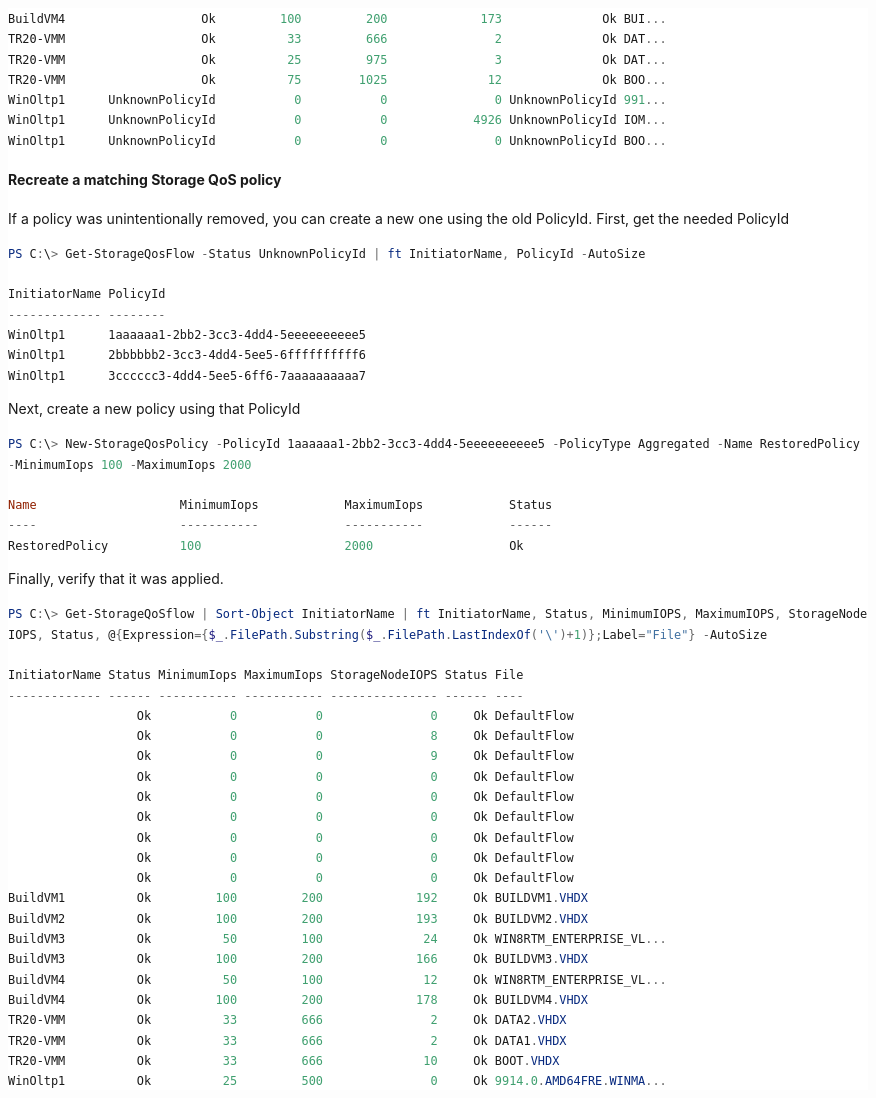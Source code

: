 ```PowerShell
BuildVM4                   Ok         100         200             173              Ok BUI...
TR20-VMM                   Ok          33         666               2              Ok DAT...
TR20-VMM                   Ok          25         975               3              Ok DAT...
TR20-VMM                   Ok          75        1025              12              Ok BOO...
WinOltp1      UnknownPolicyId           0           0               0 UnknownPolicyId 991...
WinOltp1      UnknownPolicyId           0           0            4926 UnknownPolicyId IOM...
WinOltp1      UnknownPolicyId           0           0               0 UnknownPolicyId BOO...
```

#### <a name="BKMK_RecreateMatchingPolicy"></a>Recreate a matching Storage QoS policy

If a policy was unintentionally removed, you can create a new one using the old PolicyId.  First, get the needed PolicyId

```PowerShell
PS C:\> Get-StorageQosFlow -Status UnknownPolicyId | ft InitiatorName, PolicyId -AutoSize

InitiatorName PolicyId
------------- --------
WinOltp1      1aaaaaa1-2bb2-3cc3-4dd4-5eeeeeeeeee5
WinOltp1      2bbbbbb2-3cc3-4dd4-5ee5-6ffffffffff6
WinOltp1      3cccccc3-4dd4-5ee5-6ff6-7aaaaaaaaaa7
```

Next, create a new policy using that PolicyId

```PowerShell
PS C:\> New-StorageQosPolicy -PolicyId 1aaaaaa1-2bb2-3cc3-4dd4-5eeeeeeeeee5 -PolicyType Aggregated -Name RestoredPolicy -MinimumIops 100 -MaximumIops 2000

Name                    MinimumIops            MaximumIops            Status
----                    -----------            -----------            ------
RestoredPolicy          100                    2000                   Ok
```

Finally, verify that it was applied.

```PowerShell
PS C:\> Get-StorageQoSflow | Sort-Object InitiatorName | ft InitiatorName, Status, MinimumIOPS, MaximumIOPS, StorageNodeIOPS, Status, @{Expression={$_.FilePath.Substring($_.FilePath.LastIndexOf('\')+1)};Label="File"} -AutoSize

InitiatorName Status MinimumIops MaximumIops StorageNodeIOPS Status File
------------- ------ ----------- ----------- --------------- ------ ----
                  Ok           0           0               0     Ok DefaultFlow
                  Ok           0           0               8     Ok DefaultFlow
                  Ok           0           0               9     Ok DefaultFlow
                  Ok           0           0               0     Ok DefaultFlow
                  Ok           0           0               0     Ok DefaultFlow
                  Ok           0           0               0     Ok DefaultFlow
                  Ok           0           0               0     Ok DefaultFlow
                  Ok           0           0               0     Ok DefaultFlow
                  Ok           0           0               0     Ok DefaultFlow
BuildVM1          Ok         100         200             192     Ok BUILDVM1.VHDX
BuildVM2          Ok         100         200             193     Ok BUILDVM2.VHDX
BuildVM3          Ok          50         100              24     Ok WIN8RTM_ENTERPRISE_VL...
BuildVM3          Ok         100         200             166     Ok BUILDVM3.VHDX
BuildVM4          Ok          50         100              12     Ok WIN8RTM_ENTERPRISE_VL...
BuildVM4          Ok         100         200             178     Ok BUILDVM4.VHDX
TR20-VMM          Ok          33         666               2     Ok DATA2.VHDX
TR20-VMM          Ok          33         666               2     Ok DATA1.VHDX
TR20-VMM          Ok          33         666              10     Ok BOOT.VHDX
WinOltp1          Ok          25         500               0     Ok 9914.0.AMD64FRE.WINMA...
```
